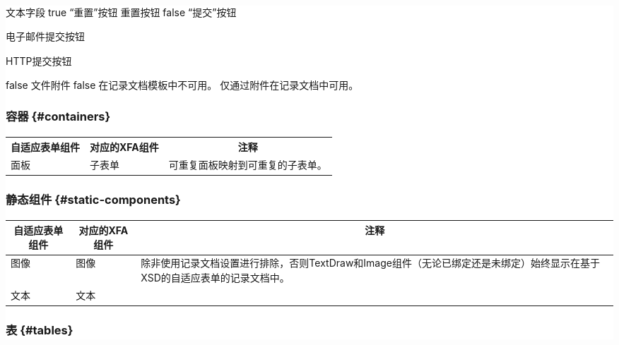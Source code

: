    <td>文本字段</td>
   <td>true</td>
   <td> </td>
  </tr>
  <tr>
   <td>“重置”按钮</td>
   <td>重置按钮</td>
   <td>false</td>
   <td> </td>
  </tr>
  <tr>
   <td>“提交”按钮</td>
   <td><p>电子邮件提交按钮</p> <p>HTTP提交按钮</p> </td>
   <td>false</td>
   <td> </td>
  </tr>
  <tr>
   <td>文件附件</td>
   <td> </td>
   <td>false</td>
   <td>在记录文档模板中不可用。 仅通过附件在记录文档中可用。</td>
  </tr>
 </tbody>
</table>

### 容器 {#containers}

<table>
 <tbody>
  <tr>
   <th>自适应表单组件</th>
   <th>对应的XFA组件</th>
   <th>注释</th>
  </tr>
  <tr>
   <td>面板<br /> </td>
   <td>子表单<br /> </td>
   <td>可重复面板映射到可重复的子表单。</td>
  </tr>
 </tbody>
</table>

### 静态组件 {#static-components}

| 自适应表单组件 | 对应的XFA组件 | 注释 |
|---|---|---|
| 图像 | 图像 | 除非使用记录文档设置进行排除，否则TextDraw和Image组件（无论已绑定还是未绑定）始终显示在基于XSD的自适应表单的记录文档中。 |
| 文本 | 文本 |

### 表 {#tables}
